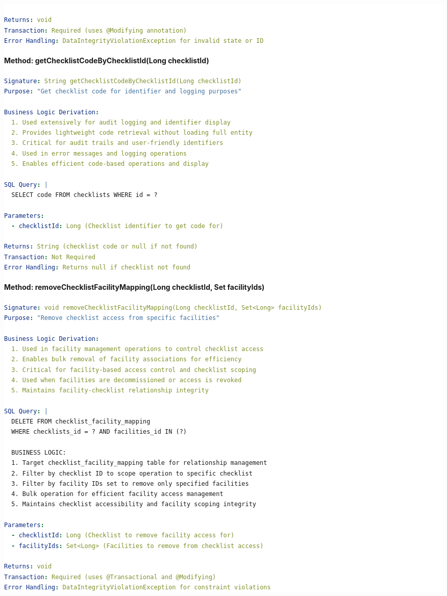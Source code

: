 ```yaml

Returns: void
Transaction: Required (uses @Modifying annotation)
Error Handling: DataIntegrityViolationException for invalid state or ID
```

#### Method: getChecklistCodeByChecklistId(Long checklistId)
```yaml
Signature: String getChecklistCodeByChecklistId(Long checklistId)
Purpose: "Get checklist code for identifier and logging purposes"

Business Logic Derivation:
  1. Used extensively for audit logging and identifier display
  2. Provides lightweight code retrieval without loading full entity
  3. Critical for audit trails and user-friendly identifiers
  4. Used in error messages and logging operations
  5. Enables efficient code-based operations and display

SQL Query: |
  SELECT code FROM checklists WHERE id = ?

Parameters:
  - checklistId: Long (Checklist identifier to get code for)

Returns: String (checklist code or null if not found)
Transaction: Not Required
Error Handling: Returns null if checklist not found
```

#### Method: removeChecklistFacilityMapping(Long checklistId, Set<Long> facilityIds)
```yaml
Signature: void removeChecklistFacilityMapping(Long checklistId, Set<Long> facilityIds)
Purpose: "Remove checklist access from specific facilities"

Business Logic Derivation:
  1. Used in facility management operations to control checklist access
  2. Enables bulk removal of facility associations for efficiency
  3. Critical for facility-based access control and checklist scoping
  4. Used when facilities are decommissioned or access is revoked
  5. Maintains facility-checklist relationship integrity

SQL Query: |
  DELETE FROM checklist_facility_mapping 
  WHERE checklists_id = ? AND facilities_id IN (?)

  BUSINESS LOGIC:
  1. Target checklist_facility_mapping table for relationship management
  2. Filter by checklist ID to scope operation to specific checklist
  3. Filter by facility IDs set to remove only specified facilities
  4. Bulk operation for efficient facility access management
  5. Maintains checklist accessibility and facility scoping integrity

Parameters:
  - checklistId: Long (Checklist to remove facility access for)
  - facilityIds: Set<Long> (Facilities to remove from checklist access)

Returns: void
Transaction: Required (uses @Transactional and @Modifying)
Error Handling: DataIntegrityViolationException for constraint violations
```
